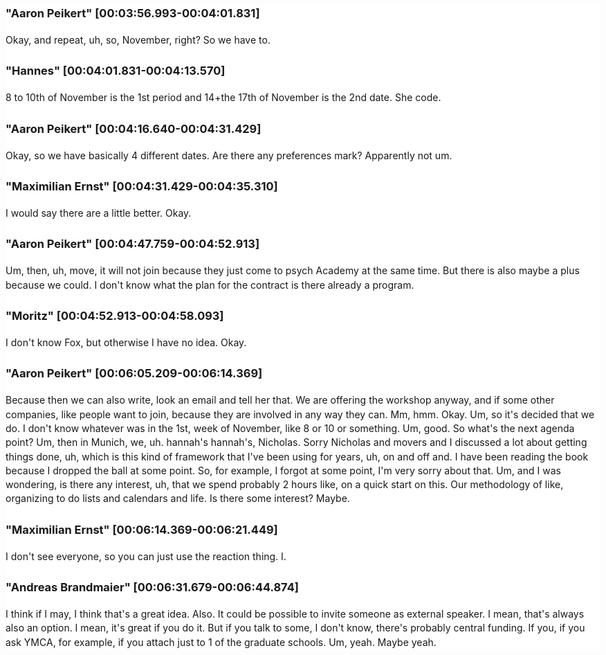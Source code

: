
### "Aaron Peikert" [00:03:56.993-00:04:01.831]
Okay, and repeat, uh, so, November, right? So we have to.


### "Hannes" [00:04:01.831-00:04:13.570]
8 to 10th of November is the 1st period and 14+the 17th of November is the 2nd date. She code.


### "Aaron Peikert" [00:04:16.640-00:04:31.429]
Okay, so we have basically 4 different dates.
Are there any preferences mark? Apparently not um.


### "Maximilian Ernst" [00:04:31.429-00:04:35.310]
I would say there are a little better. Okay.


### "Aaron Peikert" [00:04:47.759-00:04:52.913]
Um, then, uh, move, it will not join because they just come to psych Academy at the same time. But there is also maybe a plus because we could.
I don't know what the plan for the contract is there already a program.


### "Moritz" [00:04:52.913-00:04:58.093]
I don't know Fox, but otherwise I have no idea. Okay.


### "Aaron Peikert" [00:06:05.209-00:06:14.369]
Because then we can also write, look an email and tell her that.
We are offering the workshop anyway, and if some other companies, like people want to join, because they are involved in any way they can.
Mm, hmm. Okay. Um, so it's decided that we do.
I don't know whatever was in the 1st, week of November, like 8 or 10 or something.
Um, good. So what's the next agenda point? Um, then in Munich, we, uh.
hannah's hannah's, Nicholas. Sorry Nicholas and movers and I discussed a lot about getting things done, uh, which is this kind of framework that I've been using for years, uh, on and off and.
I have been reading the book because I dropped the ball at some point. So, for example, I forgot at some point, I'm very sorry about that. Um, and I was wondering, is there any interest, uh, that we spend probably 2 hours like, on a quick start on this.
Our methodology of like, organizing to do lists and calendars and life. Is there some interest? Maybe.


### "Maximilian Ernst" [00:06:14.369-00:06:21.449]
I don't see everyone, so you can just use the reaction thing. I.


### "Andreas Brandmaier" [00:06:31.679-00:06:44.874]
I think if I may, I think that's a great idea. Also. It could be possible to invite someone as external speaker.
I mean, that's always also an option. I mean, it's great if you do it.
But if you talk to some, I don't know, there's probably central funding. If you, if you ask YMCA, for example, if you attach just to 1 of the graduate schools. Um, yeah. Maybe yeah.
